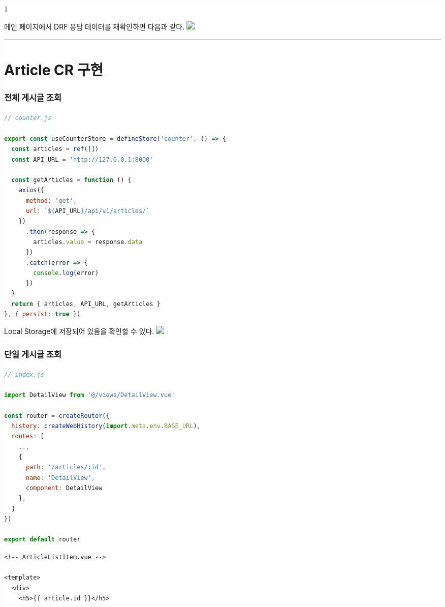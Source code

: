 ```py
]
```
메인 페이지에서 DRF 응답 데이터를 재확인하면 다음과 같다.
![](https://velog.velcdn.com/images/pyoung/post/2b566dab-d190-4b99-915d-7662fbc89271/image.png)


***

# Article CR 구현
### 전체 게시글 조회
```js
// counter.js

export const useCounterStore = defineStore('counter', () => {
  const articles = ref([])
  const API_URL = 'http://127.0.0.1:8000'

  const getArticles = function () {
    axios({
      method: 'get',
      url: `${API_URL}/api/v1/articles/`
    })
      .then(response => {
        articles.value = response.data
      })
      .catch(error => {
        console.log(error)
      })
  }
  return { articles, API_URL, getArticles }
}, { persist: true })
```
Local Storage에 저장되어 있음을 확인할 수 있다.
![](https://velog.velcdn.com/images/pyoung/post/f3a98620-028b-48fc-908d-1dbadc0d3863/image.png)

### 단일 게시글 조회
```js
// index.js

import DetailView from '@/views/DetailView.vue'

const router = createRouter({
  history: createWebHistory(import.meta.env.BASE_URL),
  routes: [
    ...
    {
      path: '/articles/:id',
      name: 'DetailView',
      component: DetailView
    },
  ]
})

export default router
```
```vue
<!-- ArticleListItem.vue -->

<template>
  <div>
    <h5>{{ article.id }}</h5>
```